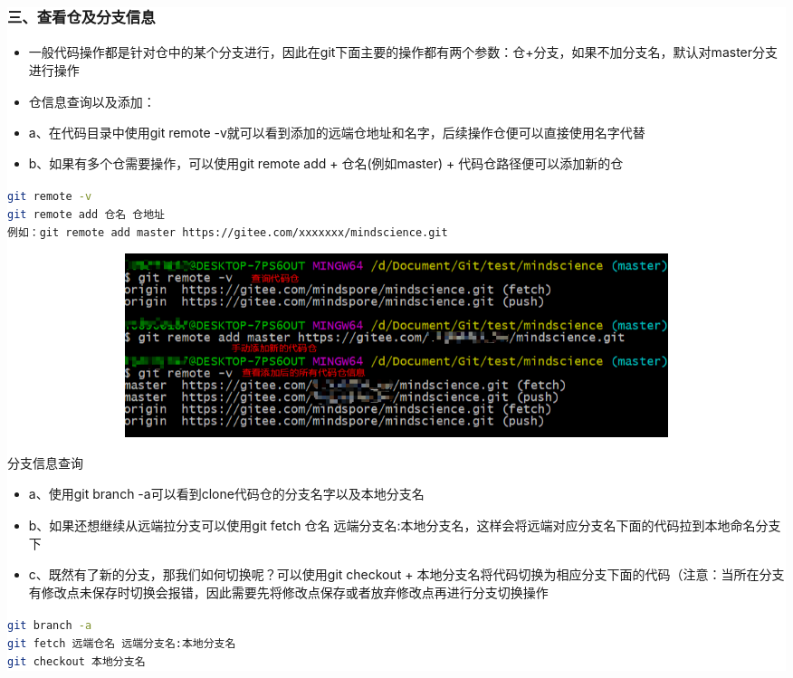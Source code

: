 ### **三、查看仓及分支信息**

- 一般代码操作都是针对仓中的某个分支进行，因此在git下面主要的操作都有两个参数：仓+分支，如果不加分支名，默认对master分支进行操作

- 仓信息查询以及添加：

- a、在代码目录中使用git remote -v就可以看到添加的远端仓地址和名字，后续操作仓便可以直接使用名字代替

- b、如果有多个仓需要操作，可以使用git remote add + 仓名(例如master) + 代码仓路径便可以添加新的仓

```bash
git remote -v
git remote add 仓名 仓地址
例如：git remote add master https://gitee.com/xxxxxxx/mindscience.git
```

<div align=center>
<img src="./docs/contribution_guide/remote.png" alt="remote" width="600"/>
</div>

分支信息查询

- a、使用git branch -a可以看到clone代码仓的分支名字以及本地分支名

- b、如果还想继续从远端拉分支可以使用git fetch 仓名 远端分支名:本地分支名，这样会将远端对应分支名下面的代码拉到本地命名分支下

- c、既然有了新的分支，那我们如何切换呢？可以使用git checkout + 本地分支名将代码切换为相应分支下面的代码（注意：当所在分支有修改点未保存时切换会报错，因此需要先将修改点保存或者放弃修改点再进行分支切换操作

```bash
git branch -a
git fetch 远端仓名 远端分支名:本地分支名
git checkout 本地分支名
```

<div align=center>